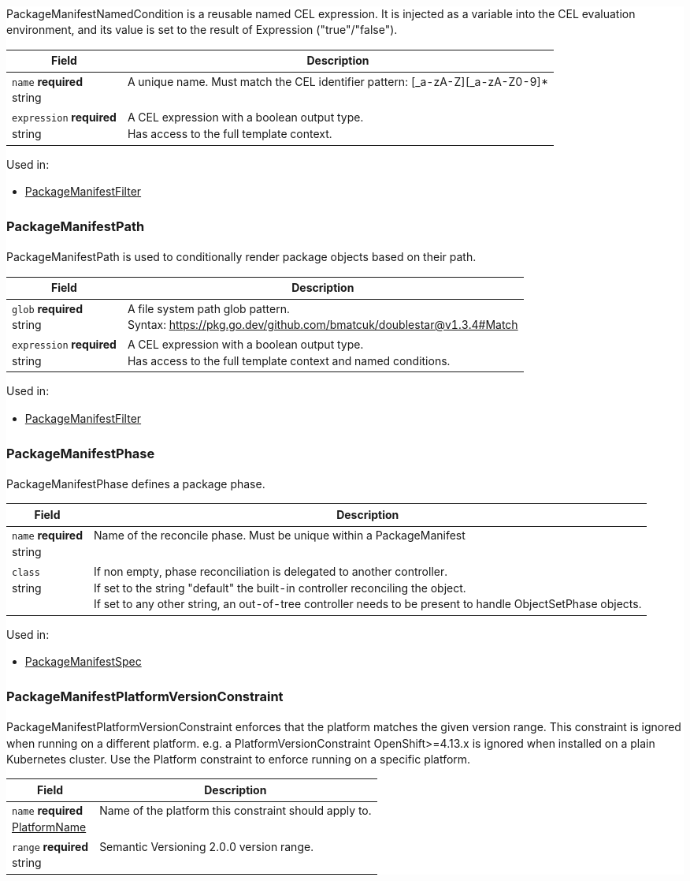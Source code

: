 PackageManifestNamedCondition is a reusable named CEL expression.
It is injected as a variable into the CEL evaluation environment,
and its value is set to the result of Expression ("true"/"false").

| Field | Description |
| ----- | ----------- |
| `name` <b>required</b><br>string | A unique name. Must match the CEL identifier pattern: [_a-zA-Z][_a-zA-Z0-9]* |
| `expression` <b>required</b><br>string | A CEL expression with a boolean output type.<br>Has access to the full template context. |


Used in:
* [PackageManifestFilter](#packagemanifestfilter)


### PackageManifestPath

PackageManifestPath is used to conditionally
render package objects based on their path.

| Field | Description |
| ----- | ----------- |
| `glob` <b>required</b><br>string | A file system path glob pattern.<br>Syntax: https://pkg.go.dev/github.com/bmatcuk/doublestar@v1.3.4#Match |
| `expression` <b>required</b><br>string | A CEL expression with a boolean output type.<br>Has access to the full template context and named conditions. |


Used in:
* [PackageManifestFilter](#packagemanifestfilter)


### PackageManifestPhase

PackageManifestPhase defines a package phase.

| Field | Description |
| ----- | ----------- |
| `name` <b>required</b><br>string | Name of the reconcile phase. Must be unique within a PackageManifest |
| `class` <br>string | If non empty, phase reconciliation is delegated to another controller.<br>If set to the string "default" the built-in controller reconciling the object.<br>If set to any other string, an out-of-tree controller needs to be present to handle ObjectSetPhase objects. |


Used in:
* [PackageManifestSpec](#packagemanifestspec)


### PackageManifestPlatformVersionConstraint

PackageManifestPlatformVersionConstraint enforces that the platform matches the given version range.
This constraint is ignored when running on a different platform.
e.g. a PlatformVersionConstraint OpenShift>=4.13.x is ignored when installed on a plain Kubernetes cluster.
Use the Platform constraint to enforce running on a specific platform.

| Field | Description |
| ----- | ----------- |
| `name` <b>required</b><br><a href="#platformname">PlatformName</a> | Name of the platform this constraint should apply to. |
| `range` <b>required</b><br>string | Semantic Versioning 2.0.0 version range. |
